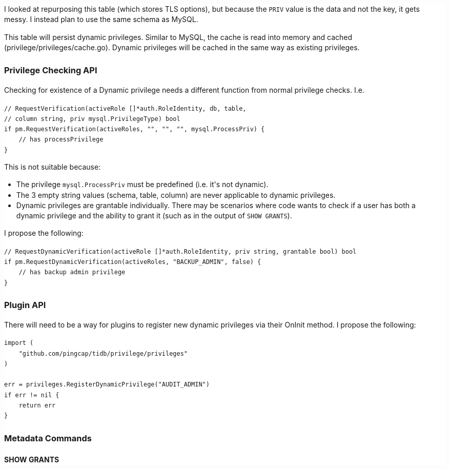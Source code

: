I looked at repurposing this table (which stores TLS options), but because the `PRIV` value is the data and not the key, it gets messy. I instead plan to use the same schema as MySQL.

This table will persist dynamic privileges. Similar to MySQL, the cache is read into memory and cached (privilege/privileges/cache.go). Dynamic privileges will be cached in the same way as existing privileges.

### Privilege Checking API

Checking for existence of a Dynamic privilege needs a different function from normal privilege checks. I.e.

```
// RequestVerification(activeRole []*auth.RoleIdentity, db, table,
// column string, priv mysql.PrivilegeType) bool
if pm.RequestVerification(activeRoles, "", "", "", mysql.ProcessPriv) {
	// has processPrivilege
}
```

This is not suitable because:
* The privilege `mysql.ProcessPriv` must be predefined (i.e. it's not dynamic).
* The 3 empty string values (schema, table, column) are never applicable to dynamic privileges.
* Dynamic privileges are grantable individually. There may be scenarios where code wants to check if a user has both a dynamic privilege and the ability to grant it (such as in the output of `SHOW GRANTS`).

I propose the following:

```
// RequestDynamicVerification(activeRole []*auth.RoleIdentity, priv string, grantable bool) bool
if pm.RequestDynamicVerification(activeRoles, "BACKUP_ADMIN", false) {
	// has backup admin privilege
}
```

### Plugin API

There will need to be a way for plugins to register new dynamic privileges via their OnInit method. I propose the following:

```
import (
	"github.com/pingcap/tidb/privilege/privileges"
)

err = privileges.RegisterDynamicPrivilege("AUDIT_ADMIN")
if err != nil {
	return err
}
```

### Metadata Commands

#### SHOW GRANTS

